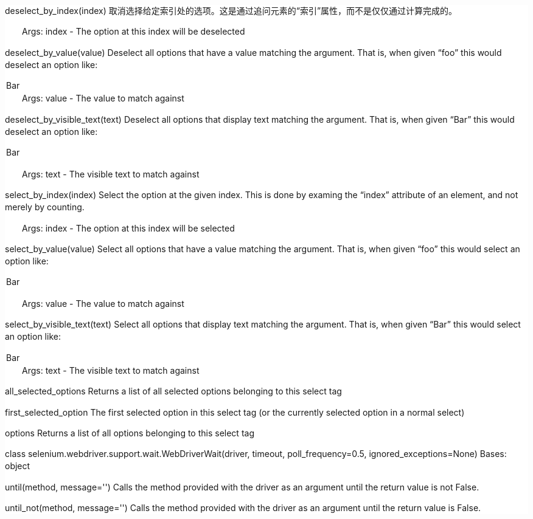 deselect_by_index(index)
取消选择给定索引处的选项。这是通过追问元素的“索引”属性，而不是仅仅通过计算完成的。

　　Args: index - The option at this index will be deselected

deselect_by_value(value)
Deselect all options that have a value matching the argument. That is, when given “foo” this would deselect an option like:

<option value=”foo”>Bar</option>
　　Args: value - The value to match against

deselect_by_visible_text(text)
Deselect all options that display text matching the argument. That is, when given “Bar” this would deselect an option like:

<option value=”foo”>Bar</option>

　　Args: text - The visible text to match against

select_by_index(index)
Select the option at the given index. This is done by examing the “index” attribute of an element, and not merely by counting.

　　Args: index - The option at this index will be selected

select_by_value(value)
Select all options that have a value matching the argument. That is, when given “foo” this would select an option like:

<option value=”foo”>Bar</option>

　　Args: value - The value to match against

select_by_visible_text(text)
Select all options that display text matching the argument. That is, when given “Bar” this would select an option like:

<option value=”foo”>Bar</option>
　　Args: text - The visible text to match against

all_selected_options
Returns a list of all selected options belonging to this select tag

first_selected_option
The first selected option in this select tag (or the currently selected option in a normal select)

options
Returns a list of all options belonging to this select tag

class    selenium.webdriver.support.wait.WebDriverWait(driver, timeout, poll_frequency=0.5, ignored_exceptions=None)
Bases: object

until(method, message='')
Calls the method provided with the driver as an argument until the return value is not False.

until_not(method, message='')
Calls the method provided with the driver as an argument until the return value is False.
